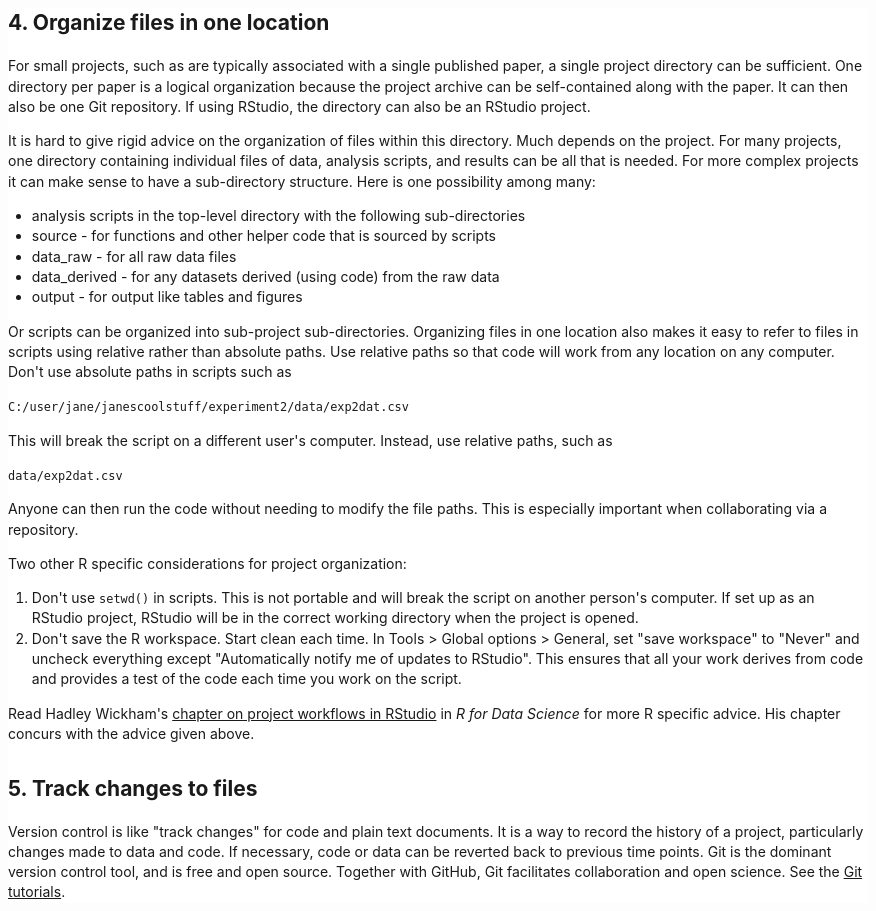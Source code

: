 ## 4. Organize files in one location
For small projects, such as are typically associated with a single published paper, a single project directory can be sufficient. One directory per paper is a logical organization because the project archive can be self-contained along with the paper. It can then also be one Git repository. If using RStudio, the directory can also be an RStudio project.

It is hard to give rigid advice on the organization of files within this directory. Much depends on the project. For many projects, one directory containing individual files of data, analysis scripts, and results can be all that is needed. For more complex projects it can make sense to have a sub-directory structure. Here is one possibility among many:
* analysis scripts in the top-level directory with the following sub-directories
* source - for functions and other helper code that is sourced by scripts
* data_raw - for all raw data files
* data_derived - for any datasets derived (using code) from the raw data
* output - for output like tables and figures

Or scripts can be organized into sub-project sub-directories. Organizing files in one location also makes it easy to refer to files in scripts using relative rather than absolute paths. Use relative paths so that code will work from any location on any computer. Don't use absolute paths in scripts such as
```
C:/user/jane/janescoolstuff/experiment2/data/exp2dat.csv
```
This will break the script on a different user's computer. Instead, use relative paths, such as
```
data/exp2dat.csv
```
Anyone can then run the code without needing to modify the file paths. This is especially important when collaborating via a repository.

Two other R specific considerations for project organization:
1. Don't use `setwd()` in scripts. This is not portable and will break the script on another person's computer. If set up as an RStudio project, RStudio will be in the correct working directory when the project is opened.
2. Don't save the R workspace. Start clean each time. In Tools > Global options > General, set "save workspace" to "Never" and uncheck everything except "Automatically notify me of updates to RStudio". This ensures that all your work derives from code and provides a test of the code each time you work on the script.

Read Hadley Wickham's [chapter on project workflows in RStudio](http://r4ds.had.co.nz/workflow-projects.html) in *R for Data Science* for more R specific advice. His chapter concurs with the advice given above.



## 5. Track changes to files
Version control is like "track changes" for code and plain text documents. It is a way to record the history of a project, particularly changes made to data and code. If necessary, code or data can be reverted back to previous time points. Git is the dominant version control tool, and is free and open source. Together with GitHub, Git facilitates collaboration and open science. See the [Git tutorials](https://github.com/EBIO6100Spring2020/Class-materials/blob/master/tutorials/git00_resources.md).
